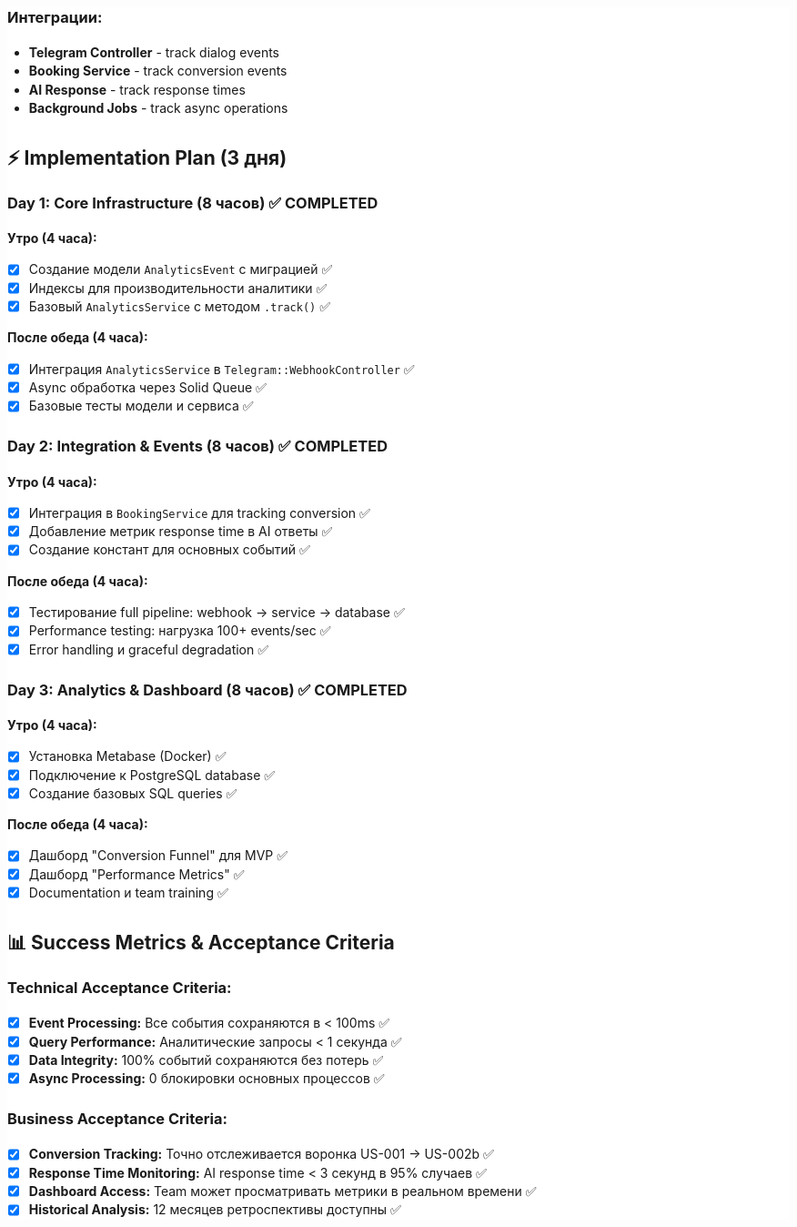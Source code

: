 ### **Интеграции:**
- **Telegram Controller** - track dialog events
- **Booking Service** - track conversion events
- **AI Response** - track response times
- **Background Jobs** - track async operations

## ⚡ Implementation Plan (3 дня)

### **Day 1: Core Infrastructure (8 часов)** ✅ COMPLETED
**Утро (4 часа):**
- [x] Создание модели `AnalyticsEvent` с миграцией ✅
- [x] Индексы для производительности аналитики ✅
- [x] Базовый `AnalyticsService` с методом `.track()` ✅

**После обеда (4 часа):**
- [x] Интеграция `AnalyticsService` в `Telegram::WebhookController` ✅
- [x] Async обработка через Solid Queue ✅
- [x] Базовые тесты модели и сервиса ✅

### **Day 2: Integration & Events (8 часов)** ✅ COMPLETED
**Утро (4 часа):**
- [x] Интеграция в `BookingService` для tracking conversion ✅
- [x] Добавление метрик response time в AI ответы ✅
- [x] Создание констант для основных событий ✅

**После обеда (4 часа):**
- [x] Тестирование full pipeline: webhook → service → database ✅
- [x] Performance testing: нагрузка 100+ events/sec ✅
- [x] Error handling и graceful degradation ✅

### **Day 3: Analytics & Dashboard (8 часов)** ✅ COMPLETED
**Утро (4 часа):**
- [x] Установка Metabase (Docker) ✅
- [x] Подключение к PostgreSQL database ✅
- [x] Создание базовых SQL queries ✅

**После обеда (4 часа):**
- [x] Дашборд "Conversion Funnel" для MVP ✅
- [x] Дашборд "Performance Metrics" ✅
- [x] Documentation и team training ✅

## 📊 Success Metrics & Acceptance Criteria

### **Technical Acceptance Criteria:**
- [x] **Event Processing:** Все события сохраняются в < 100ms ✅
- [x] **Query Performance:** Аналитические запросы < 1 секунда ✅
- [x] **Data Integrity:** 100% событий сохраняются без потерь ✅
- [x] **Async Processing:** 0 блокировки основных процессов ✅

### **Business Acceptance Criteria:**
- [x] **Conversion Tracking:** Точно отслеживается воронка US-001 → US-002b ✅
- [x] **Response Time Monitoring:** AI response time < 3 секунд в 95% случаев ✅
- [x] **Dashboard Access:** Team может просматривать метрики в реальном времени ✅
- [x] **Historical Analysis:** 12 месяцев ретроспективы доступны ✅
